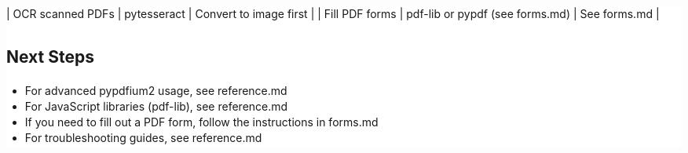 | OCR scanned PDFs | pytesseract | Convert to image first |
| Fill PDF forms | pdf-lib or pypdf (see forms.md) | See forms.md |

## Next Steps

- For advanced pypdfium2 usage, see reference.md
- For JavaScript libraries (pdf-lib), see reference.md
- If you need to fill out a PDF form, follow the instructions in forms.md
- For troubleshooting guides, see reference.md
